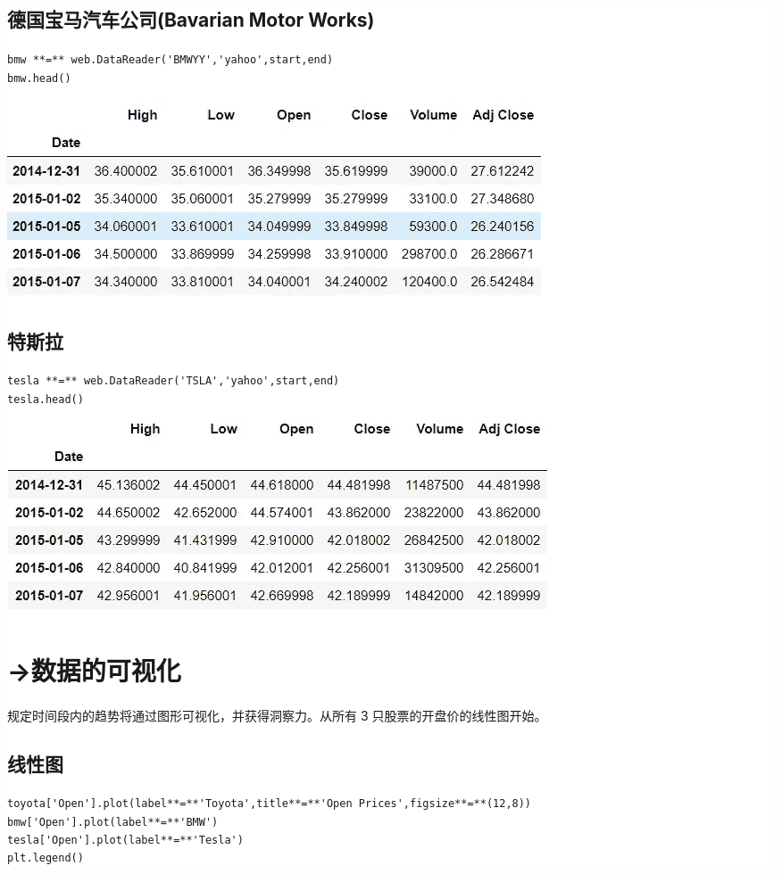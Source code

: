 ## 德国宝马汽车公司(Bavarian Motor Works)

```
bmw **=** web.DataReader('BMWYY','yahoo',start,end)
bmw.head()
```

![](img/84fe260c11d9b52853ad635814e98db8.png)

## 特斯拉

```
tesla **=** web.DataReader('TSLA','yahoo',start,end)
tesla.head()
```

![](img/4f2862d0ccbdce592b5821ba1c54916d.png)

# →数据的可视化

规定时间段内的趋势将通过图形可视化，并获得洞察力。从所有 3 只股票的开盘价的线性图开始。

## 线性图

```
toyota['Open'].plot(label**=**'Toyota',title**=**'Open Prices',figsize**=**(12,8))
bmw['Open'].plot(label**=**'BMW')
tesla['Open'].plot(label**=**'Tesla')
plt.legend()
```
